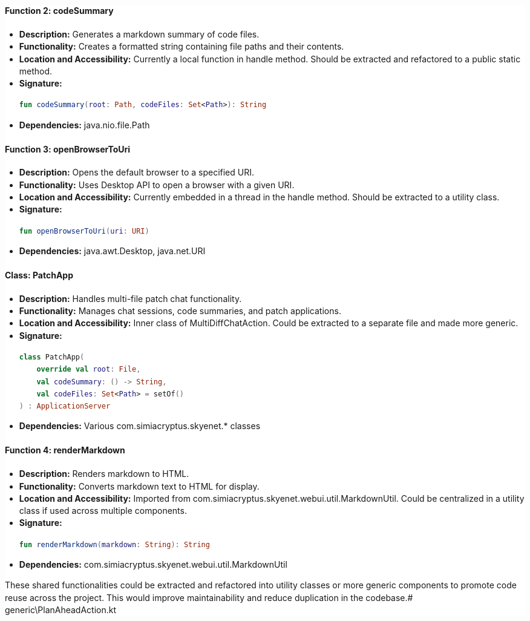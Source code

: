 
#### Function 2: codeSummary
- **Description:** Generates a markdown summary of code files.
- **Functionality:** Creates a formatted string containing file paths and their contents.
- **Location and Accessibility:** Currently a local function in handle method. Should be extracted and refactored to a public static method.
- **Signature:** 
  ```kotlin
  fun codeSummary(root: Path, codeFiles: Set<Path>): String
  ```
- **Dependencies:** java.nio.file.Path


#### Function 3: openBrowserToUri
- **Description:** Opens the default browser to a specified URI.
- **Functionality:** Uses Desktop API to open a browser with a given URI.
- **Location and Accessibility:** Currently embedded in a thread in the handle method. Should be extracted to a utility class.
- **Signature:** 
  ```kotlin
  fun openBrowserToUri(uri: URI)
  ```
- **Dependencies:** java.awt.Desktop, java.net.URI


#### Class: PatchApp
- **Description:** Handles multi-file patch chat functionality.
- **Functionality:** Manages chat sessions, code summaries, and patch applications.
- **Location and Accessibility:** Inner class of MultiDiffChatAction. Could be extracted to a separate file and made more generic.
- **Signature:** 
  ```kotlin
  class PatchApp(
      override val root: File,
      val codeSummary: () -> String,
      val codeFiles: Set<Path> = setOf()
  ) : ApplicationServer
  ```
- **Dependencies:** Various com.simiacryptus.skyenet.* classes


#### Function 4: renderMarkdown
- **Description:** Renders markdown to HTML.
- **Functionality:** Converts markdown text to HTML for display.
- **Location and Accessibility:** Imported from com.simiacryptus.skyenet.webui.util.MarkdownUtil. Could be centralized in a utility class if used across multiple components.
- **Signature:** 
  ```kotlin
  fun renderMarkdown(markdown: String): String
  ```
- **Dependencies:** com.simiacryptus.skyenet.webui.util.MarkdownUtil

These shared functionalities could be extracted and refactored into utility classes or more generic components to promote code reuse across the project. This would improve maintainability and reduce duplication in the codebase.# generic\PlanAheadAction.kt
